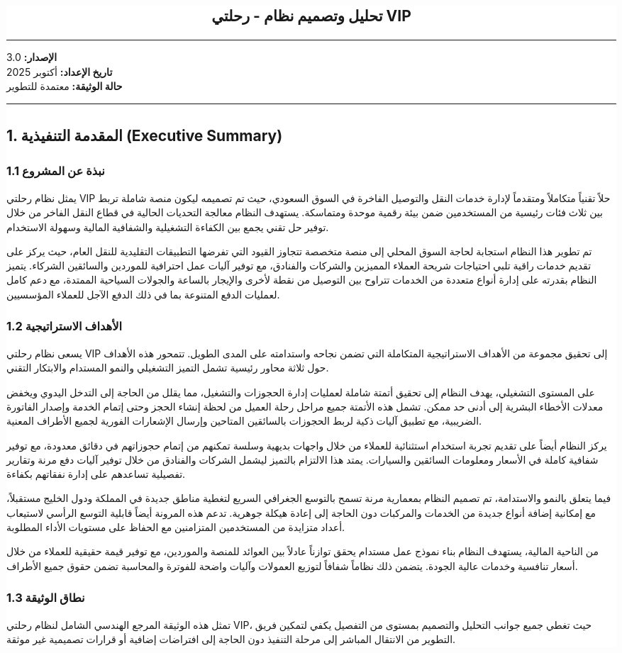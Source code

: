 
  <h2 style="text-align: center;">  تحليل وتصميم نظام - رحلتي VIP</h2>
  <hr>


**الإصدار:** 3.0   
**تاريخ الإعداد:** أكتوبر 2025  
**حالة الوثيقة:** معتمدة للتطوير

---

## 1. المقدمة التنفيذية (Executive Summary)

### 1.1 نبذة عن المشروع

يمثل نظام رحلتي VIP حلاً تقنياً متكاملاً ومتقدماً لإدارة خدمات النقل والتوصيل الفاخرة في السوق السعودي، حيث تم تصميمه ليكون منصة شاملة تربط بين ثلاث فئات رئيسية من المستخدمين ضمن بيئة رقمية موحدة ومتماسكة. يستهدف النظام معالجة التحديات الحالية في قطاع النقل الفاخر من خلال توفير حل تقني يجمع بين الكفاءة التشغيلية والشفافية المالية وسهولة الاستخدام.

تم تطوير هذا النظام استجابة لحاجة السوق المحلي إلى منصة متخصصة تتجاوز القيود التي تفرضها التطبيقات التقليدية للنقل العام، حيث يركز على تقديم خدمات راقية تلبي احتياجات شريحة العملاء المميزين والشركات والفنادق، مع توفير آليات عمل احترافية للموردين والسائقين الشركاء. يتميز النظام بقدرته على إدارة أنواع متعددة من الخدمات تتراوح بين التوصيل من نقطة لأخرى والإيجار بالساعة والجولات السياحية الممتدة، مع دعم كامل لعمليات الدفع المتنوعة بما في ذلك الدفع الآجل للعملاء المؤسسيين.

### 1.2 الأهداف الاستراتيجية

يسعى نظام رحلتي VIP إلى تحقيق مجموعة من الأهداف الاستراتيجية المتكاملة التي تضمن نجاحه واستدامته على المدى الطويل. تتمحور هذه الأهداف حول ثلاثة محاور رئيسية تشمل التميز التشغيلي والنمو المستدام والابتكار التقني.

على المستوى التشغيلي، يهدف النظام إلى تحقيق أتمتة شاملة لعمليات إدارة الحجوزات والتشغيل، مما يقلل من الحاجة إلى التدخل اليدوي ويخفض معدلات الأخطاء البشرية إلى أدنى حد ممكن. تشمل هذه الأتمتة جميع مراحل رحلة العميل من لحظة إنشاء الحجز وحتى إتمام الخدمة وإصدار الفاتورة الضريبية، مع تطبيق آليات ذكية لربط الحجوزات بالسائقين المتاحين وإرسال الإشعارات الفورية لجميع الأطراف المعنية.

يركز النظام أيضاً على تقديم تجربة استخدام استثنائية للعملاء من خلال واجهات بديهية وسلسة تمكنهم من إتمام حجوزاتهم في دقائق معدودة، مع توفير شفافية كاملة في الأسعار ومعلومات السائقين والسيارات. يمتد هذا الالتزام بالتميز ليشمل الشركات والفنادق من خلال توفير آليات دفع مرنة وتقارير تفصيلية تساعدهم على إدارة نفقاتهم بكفاءة.

فيما يتعلق بالنمو والاستدامة، تم تصميم النظام بمعمارية مرنة تسمح بالتوسع الجغرافي السريع لتغطية مناطق جديدة في المملكة ودول الخليج مستقبلاً، مع إمكانية إضافة أنواع جديدة من الخدمات والمركبات دون الحاجة إلى إعادة هيكلة جوهرية. تدعم هذه المرونة أيضاً قابلية التوسع الرأسي لاستيعاب أعداد متزايدة من المستخدمين المتزامنين مع الحفاظ على مستويات الأداء المطلوبة.

من الناحية المالية، يستهدف النظام بناء نموذج عمل مستدام يحقق توازناً عادلاً بين العوائد للمنصة والموردين، مع توفير قيمة حقيقية للعملاء من خلال أسعار تنافسية وخدمات عالية الجودة. يتضمن ذلك نظاماً شفافاً لتوزيع العمولات وآليات واضحة للفوترة والمحاسبة تضمن حقوق جميع الأطراف.

### 1.3 نطاق الوثيقة

تمثل هذه الوثيقة المرجع الهندسي الشامل لنظام رحلتي VIP، حيث تغطي جميع جوانب التحليل والتصميم بمستوى من التفصيل يكفي لتمكين فريق التطوير من الانتقال المباشر إلى مرحلة التنفيذ دون الحاجة إلى افتراضات إضافية أو قرارات تصميمية غير موثقة.
